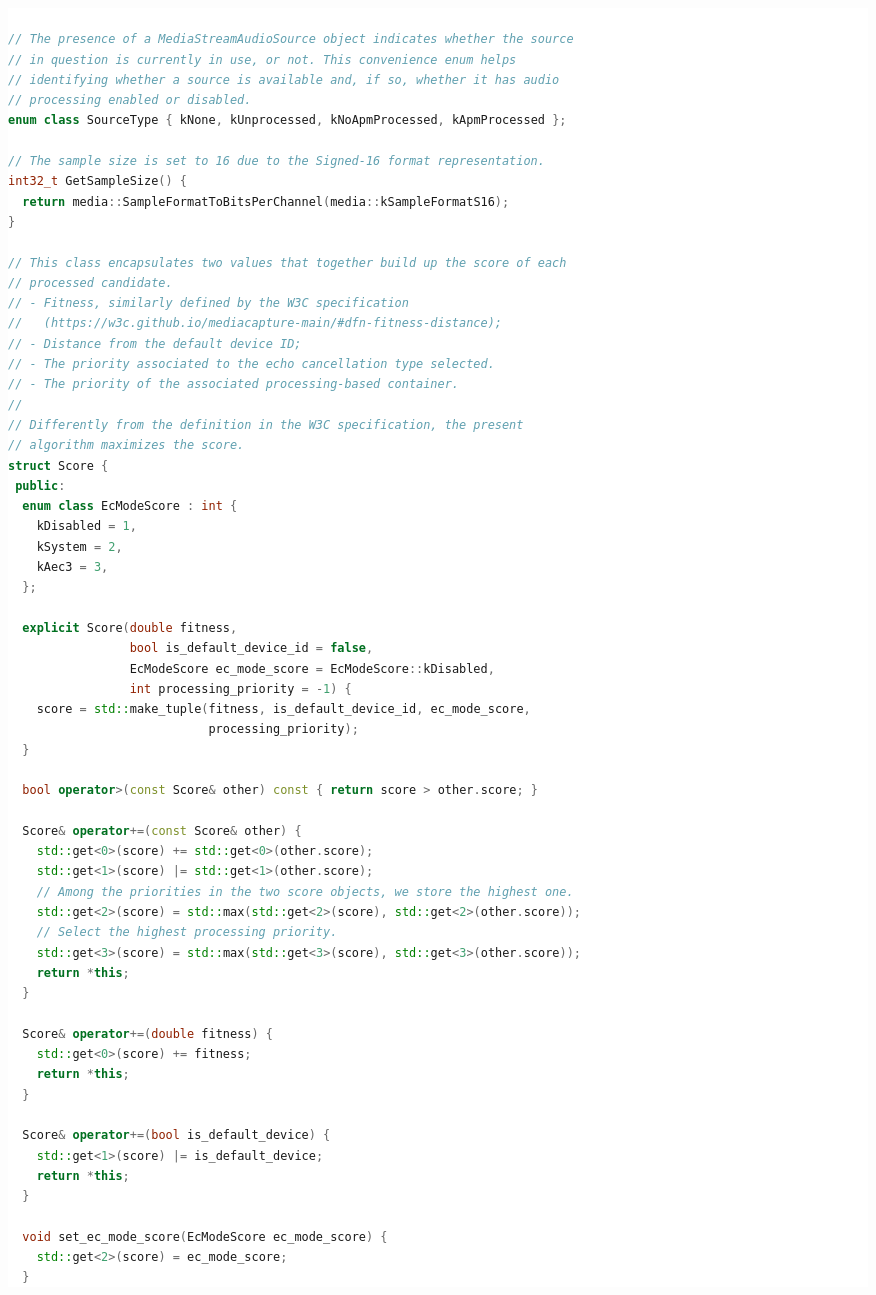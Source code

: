 ```cpp

// The presence of a MediaStreamAudioSource object indicates whether the source
// in question is currently in use, or not. This convenience enum helps
// identifying whether a source is available and, if so, whether it has audio
// processing enabled or disabled.
enum class SourceType { kNone, kUnprocessed, kNoApmProcessed, kApmProcessed };

// The sample size is set to 16 due to the Signed-16 format representation.
int32_t GetSampleSize() {
  return media::SampleFormatToBitsPerChannel(media::kSampleFormatS16);
}

// This class encapsulates two values that together build up the score of each
// processed candidate.
// - Fitness, similarly defined by the W3C specification
//   (https://w3c.github.io/mediacapture-main/#dfn-fitness-distance);
// - Distance from the default device ID;
// - The priority associated to the echo cancellation type selected.
// - The priority of the associated processing-based container.
//
// Differently from the definition in the W3C specification, the present
// algorithm maximizes the score.
struct Score {
 public:
  enum class EcModeScore : int {
    kDisabled = 1,
    kSystem = 2,
    kAec3 = 3,
  };

  explicit Score(double fitness,
                 bool is_default_device_id = false,
                 EcModeScore ec_mode_score = EcModeScore::kDisabled,
                 int processing_priority = -1) {
    score = std::make_tuple(fitness, is_default_device_id, ec_mode_score,
                            processing_priority);
  }

  bool operator>(const Score& other) const { return score > other.score; }

  Score& operator+=(const Score& other) {
    std::get<0>(score) += std::get<0>(other.score);
    std::get<1>(score) |= std::get<1>(other.score);
    // Among the priorities in the two score objects, we store the highest one.
    std::get<2>(score) = std::max(std::get<2>(score), std::get<2>(other.score));
    // Select the highest processing priority.
    std::get<3>(score) = std::max(std::get<3>(score), std::get<3>(other.score));
    return *this;
  }

  Score& operator+=(double fitness) {
    std::get<0>(score) += fitness;
    return *this;
  }

  Score& operator+=(bool is_default_device) {
    std::get<1>(score) |= is_default_device;
    return *this;
  }

  void set_ec_mode_score(EcModeScore ec_mode_score) {
    std::get<2>(score) = ec_mode_score;
  }
```